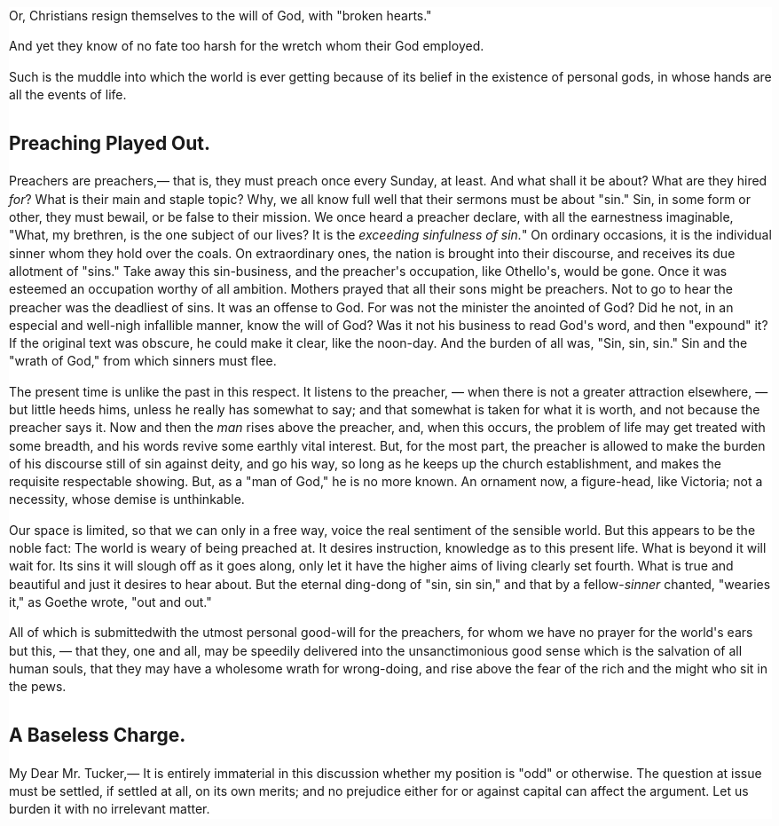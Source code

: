 Or, Christians resign themselves to the will of God, with "broken hearts."

And yet they know of no fate too harsh for the wretch whom their God employed.

Such is the muddle into which the world is ever getting because of its belief in the existence of personal gods, in whose hands are all the events of life.

## Preaching Played Out.

Preachers are preachers,— that is, they must preach once every Sunday, at least. And what shall it be about? What are they hired *for*? What is their main and staple topic? Why, we all know full well that their sermons must be about "sin." Sin, in some form or other, they must bewail, or be false to their mission. We once heard a preacher declare, with all the earnestness imaginable, "What, my brethren, is the one subject of our lives? It is the *exceeding sinfulness of sin.*" On ordinary occasions, it is the individual sinner whom they hold over the coals. On extraordinary ones, the nation is brought into their discourse, and receives its due allotment of "sins." Take away this sin-business, and the preacher's occupation, like Othello's, would be gone. Once it was esteemed an occupation worthy of all ambition. Mothers prayed that all their sons might be preachers. Not to go to hear the preacher was the deadliest of sins. It was an offense to God. For was not the minister the anointed of God? Did he not, in an especial and well-nigh infallible manner, know the will of God? Was it not his business to read God's word, and then "expound" it? If the original text was obscure, he could make it clear, like the noon-day. And the burden of all was, "Sin, sin, sin." Sin and the "wrath of God," from which sinners must flee.

The present time is unlike the past in this respect. It listens to the preacher, — when there is not a greater attraction elsewhere, — but little heeds hims, unless he really has somewhat to say; and that somewhat is taken for what it is worth, and not because the preacher says it. Now and then the *man* rises above the preacher, and, when this occurs, the problem of life may get treated with some breadth, and his words revive some earthly vital interest. But, for the most part, the preacher is allowed to make the burden of his discourse still of sin against deity, and go his way, so long as he keeps up the church establishment, and makes the requisite respectable showing. But, as a "man of God," he is no more known. An ornament now, a figure-head, like Victoria; not a necessity, whose demise is unthinkable.

Our space is limited, so that we can only in a free way, voice the real sentiment of the sensible world. But this appears to be the noble fact: The world is weary of being preached at. It desires instruction, knowledge as to this present life. What is beyond it will wait for. Its sins it will slough off as it goes along, only let it have the higher aims of living clearly set fourth. What is true and beautiful and just it desires to hear about. But the eternal ding-dong of "sin, sin sin," and that by a fellow-*sinner* chanted, "wearies it," as Goethe wrote, "out and out."

All of which is submittedwith the utmost personal good-will for the preachers, for whom we have no prayer for the world's ears but this, — that they, one and all, may be speedily delivered into the unsanctimonious good sense which is the salvation of all human souls, that they may have a wholesome wrath for wrong-doing, and rise above the fear of the rich and the might who sit in the pews.

## A Baseless Charge.

My Dear Mr. Tucker,— It is entirely immaterial in this discussion whether my position is "odd" or otherwise. The question at issue must be settled, if settled at all, on its own merits; and no prejudice either for or against capital can affect the argument. Let us burden it with no irrelevant matter.

